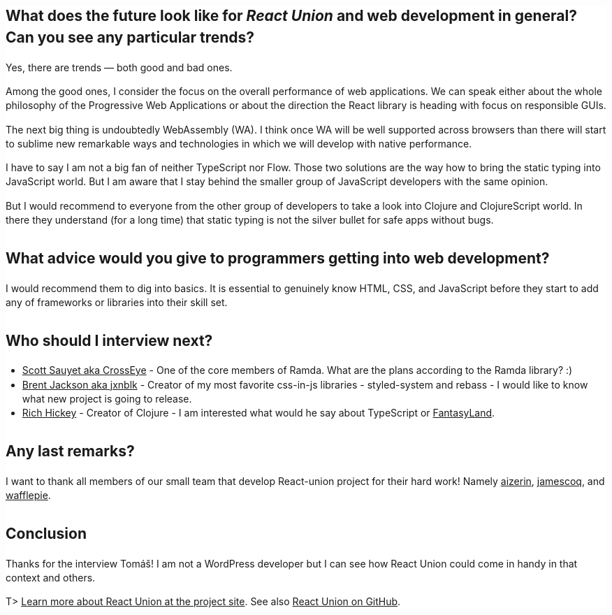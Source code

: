## What does the future look like for _React Union_ and web development in general? Can you see any particular trends?

Yes, there are trends — both good and bad ones.

Among the good ones, I consider the focus on the overall performance of web applications. We can speak either about the whole philosophy of the Progressive Web Applications or about the direction the React library is heading with focus on responsible GUIs.

The next big thing is undoubtedly WebAssembly (WA). I think once WA will be well supported across browsers than there will start to sublime new remarkable ways and technologies in which we will develop with native performance.

I have to say I am not a big fan of neither TypeScript nor Flow. Those two solutions are the way how to bring the static typing into JavaScript world. But I am aware that I stay behind the smaller group of JavaScript developers with the same opinion.

But I would recommend to everyone from the other group of developers to take a look into Clojure and ClojureScript world. In there they understand (for a long time) that static typing is not the silver bullet for safe apps without bugs.

## What advice would you give to programmers getting into web development?

I would recommend them to dig into basics. It is essential to genuinely know HTML, CSS, and JavaScript before they start to add any of frameworks or libraries into their skill set.

## Who should I interview next?

- [Scott Sauyet aka CrossEye](https://github.com/CrossEye) - One of the core members of Ramda. What are the plans according to the Ramda library? :)
- [Brent Jackson aka jxnblk](https://github.com/jxnblk) - Creator of my most favorite css-in-js libraries - styled-system and rebass - I would like to know what new project is going to release.
- [Rich Hickey](https://twitter.com/richhickey) - Creator of Clojure - I am interested what would he say about TypeScript or [FantasyLand](https://github.com/fantasyland/fantasy-land).

## Any last remarks?

I want to thank all members of our small team that develop React-union project for their hard work! Namely [aizerin](https://github.com/aizerin), [jamescoq](https://github.com/jamescoq), and [wafflepie](https://github.com/wafflepie).

## Conclusion

Thanks for the interview Tomáš! I am not a WordPress developer but I can see how React Union could come in handy in that context and others.

T> [Learn more about React Union at the project site](https://react-union.org/). See also [React Union on GitHub](https://github.com/lundegaard/react-union).
